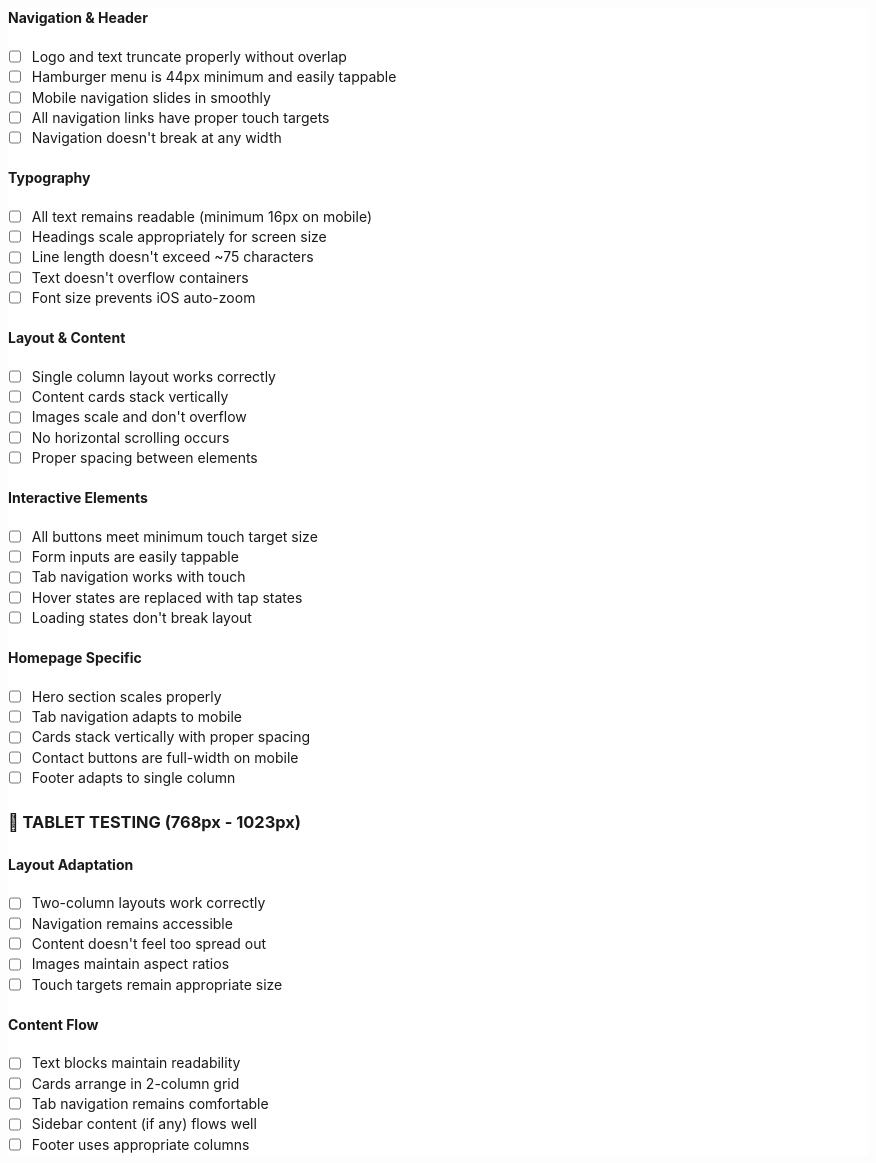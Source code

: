 #### **Navigation & Header**
- [ ] Logo and text truncate properly without overlap
- [ ] Hamburger menu is 44px minimum and easily tappable
- [ ] Mobile navigation slides in smoothly
- [ ] All navigation links have proper touch targets
- [ ] Navigation doesn't break at any width

#### **Typography**  
- [ ] All text remains readable (minimum 16px on mobile)
- [ ] Headings scale appropriately for screen size
- [ ] Line length doesn't exceed ~75 characters
- [ ] Text doesn't overflow containers
- [ ] Font size prevents iOS auto-zoom

#### **Layout & Content**
- [ ] Single column layout works correctly
- [ ] Content cards stack vertically
- [ ] Images scale and don't overflow
- [ ] No horizontal scrolling occurs
- [ ] Proper spacing between elements

#### **Interactive Elements**
- [ ] All buttons meet minimum touch target size
- [ ] Form inputs are easily tappable
- [ ] Tab navigation works with touch
- [ ] Hover states are replaced with tap states
- [ ] Loading states don't break layout

#### **Homepage Specific**
- [ ] Hero section scales properly
- [ ] Tab navigation adapts to mobile
- [ ] Cards stack vertically with proper spacing
- [ ] Contact buttons are full-width on mobile
- [ ] Footer adapts to single column

### **📱 TABLET TESTING (768px - 1023px)**

#### **Layout Adaptation**
- [ ] Two-column layouts work correctly
- [ ] Navigation remains accessible
- [ ] Content doesn't feel too spread out
- [ ] Images maintain aspect ratios
- [ ] Touch targets remain appropriate size

#### **Content Flow**
- [ ] Text blocks maintain readability
- [ ] Cards arrange in 2-column grid
- [ ] Tab navigation remains comfortable
- [ ] Sidebar content (if any) flows well
- [ ] Footer uses appropriate columns

